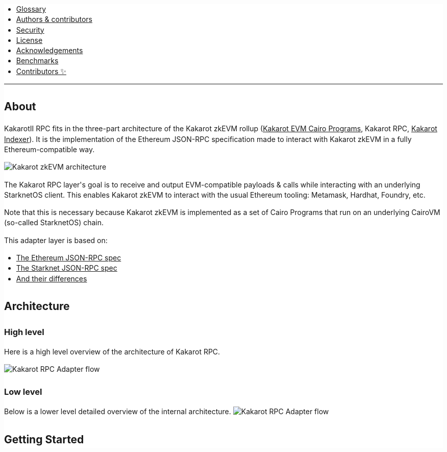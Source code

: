 - [Glossary](#glossary)
- [Authors \& contributors](#authors--contributors)
- [Security](#security)
- [License](#license)
- [Acknowledgements](#acknowledgements)
- [Benchmarks](#benchmarks)
- [Contributors ✨](#contributors-)


</details>

---

## About

KakarotII RPC fits in the three-part architecture of the Kakarot zkEVM rollup ([Kakarot EVM Cairo Programs](https://github.com/kkrt-labs/kakarot), Kakarot RPC, [Kakarot Indexer](indexer/README.md)). It is the implementation of the Ethereum JSON-RPC specification made to interact with Kakarot zkEVM in a fully Ethereum-compatible way.

![Kakarot zkEVM architecture](./docs/images/Kakarot%20zkEVM.png)

The Kakarot RPC layer's goal is to receive and output EVM-compatible
payloads & calls while interacting with an underlying StarknetOS client. This enables
Kakarot zkEVM to interact with the usual Ethereum tooling: Metamask, Hardhat,
Foundry, etc.

Note that this is necessary because Kakarot zkEVM is implemented as a set of Cairo Programs that run on an underlying CairoVM (so-called StarknetOS) chain.

This adapter layer is based on:

- [The Ethereum JSON-RPC spec](https://github.com/ethereum/execution-apis/tree/main/src/eth)
- [The Starknet JSON-RPC spec](https://github.com/starkware-libs/starknet-specs/blob/master/api/starknet_api_openrpc.json)
- [And their differences](https://github.com/starkware-libs/starknet-specs/blob/master/starknet_vs_ethereum_node_apis.md)

## Architecture

### High level

Here is a high level overview of the architecture of Kakarot RPC.

![Kakarot RPC Adapter flow](<./docs/images/Kakarot%20RPC%20(lower%20level).png>)

### Low level

Below is a lower level detailed overview of the internal architecture.
![Kakarot RPC Adapter flow](https://github.com/kkrt-labs/ef-tests/assets/82421016/4b34cbbb-df50-4ce3-9aaa-ed42b80ecd3b)

## Getting Started
